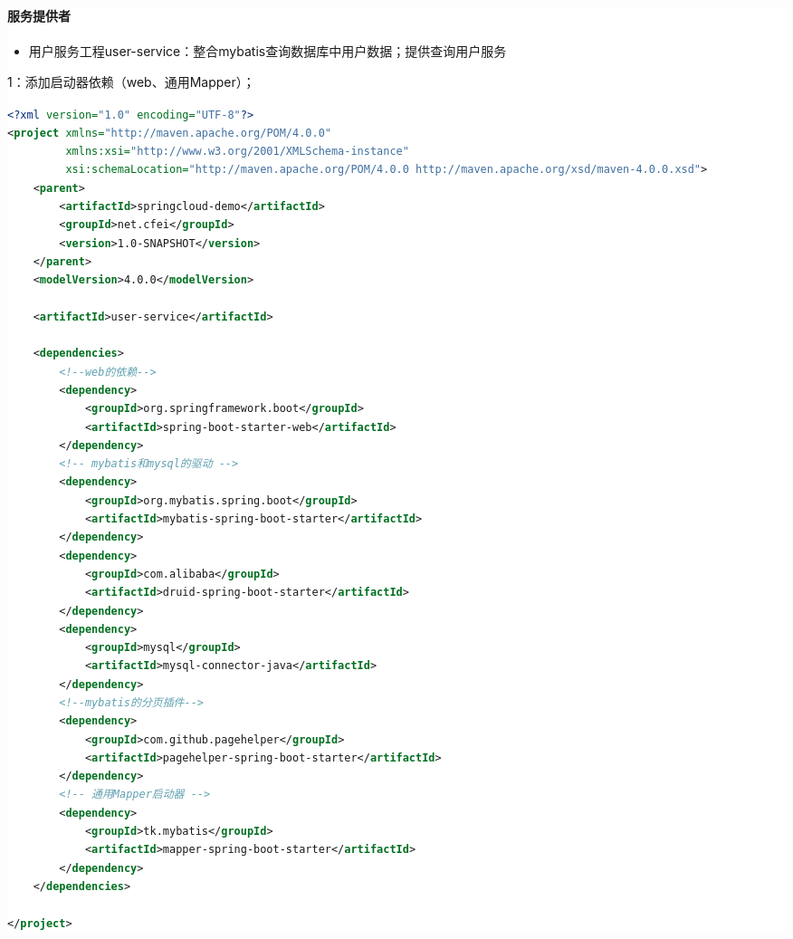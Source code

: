 

#### 服务提供者

- 用户服务工程user-service：整合mybatis查询数据库中用户数据；提供查询用户服务

1：添加启动器依赖（web、通用Mapper）；

```xml
<?xml version="1.0" encoding="UTF-8"?>
<project xmlns="http://maven.apache.org/POM/4.0.0"
         xmlns:xsi="http://www.w3.org/2001/XMLSchema-instance"
         xsi:schemaLocation="http://maven.apache.org/POM/4.0.0 http://maven.apache.org/xsd/maven-4.0.0.xsd">
    <parent>
        <artifactId>springcloud-demo</artifactId>
        <groupId>net.cfei</groupId>
        <version>1.0-SNAPSHOT</version>
    </parent>
    <modelVersion>4.0.0</modelVersion>

    <artifactId>user-service</artifactId>

    <dependencies>
        <!--web的依赖-->
        <dependency>
            <groupId>org.springframework.boot</groupId>
            <artifactId>spring-boot-starter-web</artifactId>
        </dependency>
        <!-- mybatis和mysql的驱动 -->
        <dependency>
            <groupId>org.mybatis.spring.boot</groupId>
            <artifactId>mybatis-spring-boot-starter</artifactId>
        </dependency>
        <dependency>
            <groupId>com.alibaba</groupId>
            <artifactId>druid-spring-boot-starter</artifactId>
        </dependency>
        <dependency>
            <groupId>mysql</groupId>
            <artifactId>mysql-connector-java</artifactId>
        </dependency>
        <!--mybatis的分页插件-->
        <dependency>
            <groupId>com.github.pagehelper</groupId>
            <artifactId>pagehelper-spring-boot-starter</artifactId>
        </dependency>
        <!-- 通用Mapper启动器 -->
        <dependency>
            <groupId>tk.mybatis</groupId>
            <artifactId>mapper-spring-boot-starter</artifactId>
        </dependency>
    </dependencies>

</project>
```
